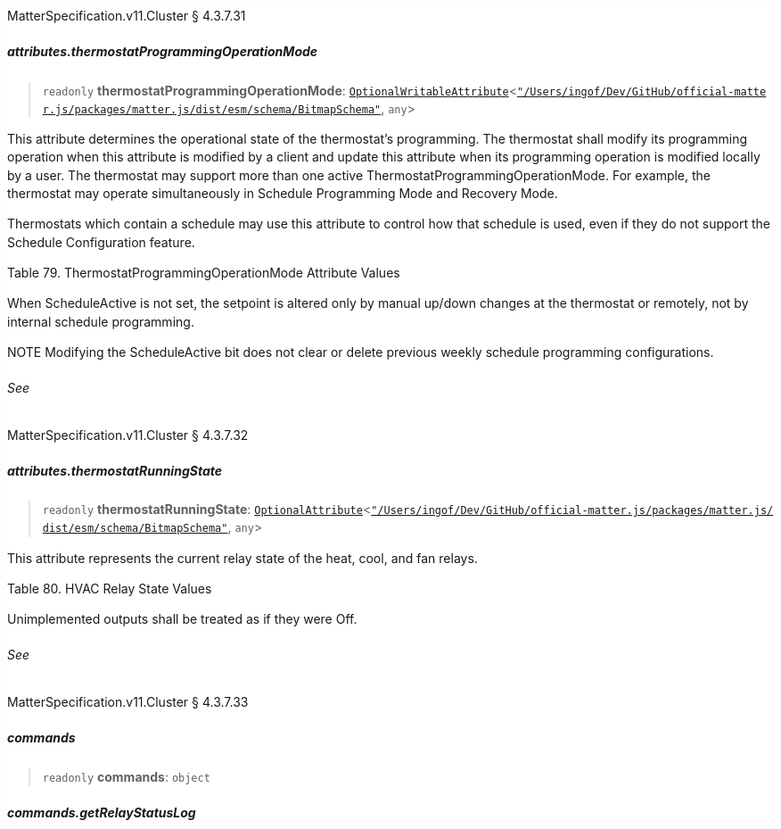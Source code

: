 MatterSpecification.v11.Cluster § 4.3.7.31

##### attributes.thermostatProgrammingOperationMode

> `readonly` **thermostatProgrammingOperationMode**: [`OptionalWritableAttribute`](../../interfaces/OptionalWritableAttribute.md)\<[`"/Users/ingof/Dev/GitHub/official-matter.js/packages/matter.js/dist/esm/schema/BitmapSchema"`](../../../schema/-internal-/namespaces/Users_ingof_Dev_GitHub_official-matter.js_packages_matter.js_dist_esm_schema_BitmapSchema/README.md), `any`\>

This attribute determines the operational state of the thermostat’s programming. The thermostat shall
modify its programming operation when this attribute is modified by a client and update this attribute
when its programming operation is modified locally by a user. The thermostat may support more than one
active ThermostatProgrammingOperationMode. For example, the thermostat may operate simultaneously in
Schedule Programming Mode and Recovery Mode.

Thermostats which contain a schedule may use this attribute to control how that schedule is used, even
if they do not support the Schedule Configuration feature.

Table 79. ThermostatProgrammingOperationMode Attribute Values

When ScheduleActive is not set, the setpoint is altered only by manual up/down changes at the thermostat
or remotely, not by internal schedule programming.

NOTE Modifying the ScheduleActive bit does not clear or delete previous weekly schedule programming
configurations.

###### See

MatterSpecification.v11.Cluster § 4.3.7.32

##### attributes.thermostatRunningState

> `readonly` **thermostatRunningState**: [`OptionalAttribute`](../../interfaces/OptionalAttribute.md)\<[`"/Users/ingof/Dev/GitHub/official-matter.js/packages/matter.js/dist/esm/schema/BitmapSchema"`](../../../schema/-internal-/namespaces/Users_ingof_Dev_GitHub_official-matter.js_packages_matter.js_dist_esm_schema_BitmapSchema/README.md), `any`\>

This attribute represents the current relay state of the heat, cool, and fan relays.

Table 80. HVAC Relay State Values

Unimplemented outputs shall be treated as if they were Off.

###### See

MatterSpecification.v11.Cluster § 4.3.7.33

##### commands

> `readonly` **commands**: `object`

##### commands.getRelayStatusLog
